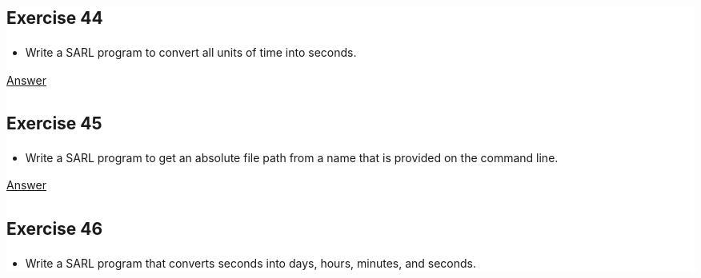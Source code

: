
## Exercise 44

* Write a SARL program to convert all units of time into seconds.

<a href="javascript:exerciseToggle(44)">Answer</a>
<div id="exercise44" style="display:none;">
[:Success:]
	package io.sarl.docs.tutorials.baseexercises
	[:OnHtml]
	import io.sarl.api.core.Initialize
	import static java.util.concurrent.TimeUnit.*
	agent Solution {
		on Initialize {
			var days = occurrence.parameters.get(0) as Long
			var hours = occurrence.parameters.get(1) as Long
			var minutes = occurrence.parameters.get(1) as Long
			var seconds = occurrence.parameters.get(1) as Long
			var total = DAYS.toSeconds(days) + HOURS.toSeconds(hours) + MINUTES.toSeconds(hours) + seconds
			println(total)
		}
	}
[:End:]
</div>

## Exercise 45

* Write a SARL program to get an absolute file path from a name that is provided on the command line.

<a href="javascript:exerciseToggle(45)">Answer</a>
<div id="exercise45" style="display:none;">
[:Success:]
	package io.sarl.docs.tutorials.baseexercises
	[:OnHtml]
	import io.sarl.api.core.Initialize
	import java.io.File
	agent Solution {
		on Initialize {
			var name = occurrence.parameters.get(0) as String
			var file = new File(name)
			var absoluteFilename = file.absolutePath
			println(absoluteFilename)
		}
	}
[:End:]
</div>

## Exercise 46

* Write a SARL program that converts seconds into days, hours, minutes, and seconds.
